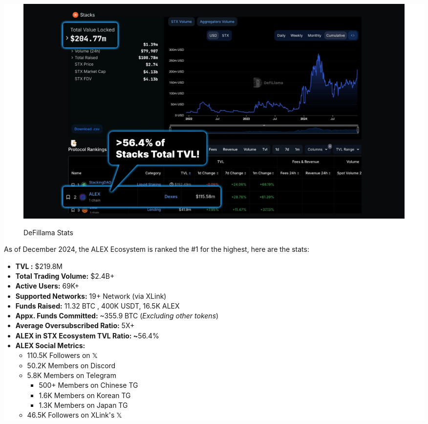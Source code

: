 <figure><img src="../../.gitbook/assets/ALEX_Stacks_TVL_DEX_a.png" alt=""><figcaption><p>DeFillama Stats</p></figcaption></figure>

As of December 2024, the ALEX Ecosystem is ranked the #1 for the highest, here are the stats:

* **TVL :** $219.8M
* **Total Trading Volume:** $2.4B+
* **Active Users:** 69K+
* **Supported Networks:** 19+ Network (via XLink)
* **Funds Raised:** 11.32 BTC , 400K USDT, 16.5K ALEX
* **Appx. Funds Committed:** \~355.9 BTC (_Excluding other tokens_)&#x20;
* **Average Oversubscribed Ratio:** 5X+
* **ALEX in STX Ecosystem TVL Ratio: \~**&#x35;6.4%&#x20;
* **ALEX Social Metrics:**&#x20;
  * 110.5K Followers on 𝕏
  * 50.2K Members on Discord
  * 5.8K Members on Telegram
    * 500+ Members on Chinese TG
    * 1.6K Members on Korean TG
    * 1.3K Members on Japan TG
  * 46.5K Followers on XLink's 𝕏
